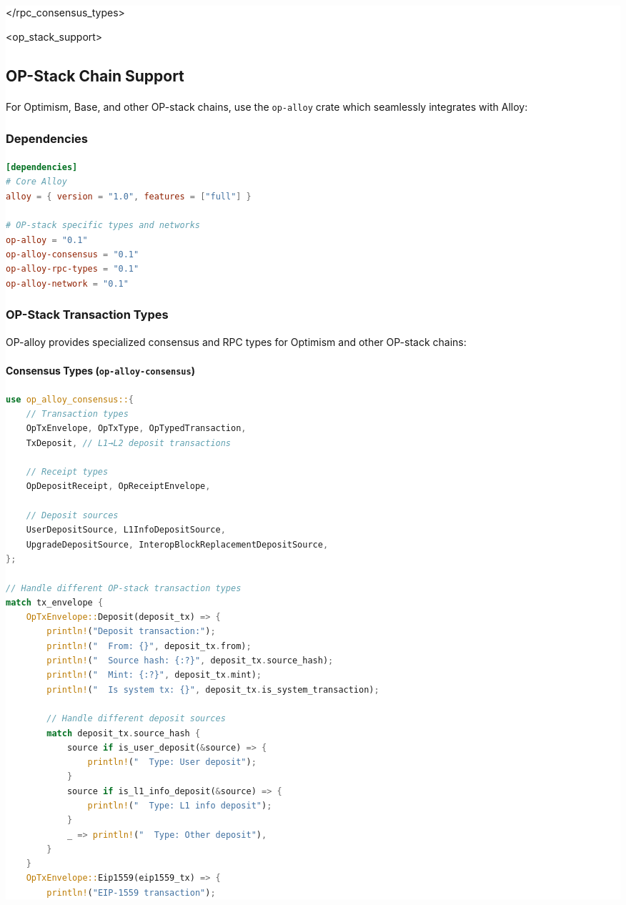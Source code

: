 </rpc_consensus_types>
 
<op_stack_support>
 
## OP-Stack Chain Support
 
For Optimism, Base, and other OP-stack chains, use the `op-alloy` crate which seamlessly integrates with Alloy:
 
### Dependencies
 
```toml
[dependencies]
# Core Alloy
alloy = { version = "1.0", features = ["full"] }
 
# OP-stack specific types and networks
op-alloy = "0.1"
op-alloy-consensus = "0.1"
op-alloy-rpc-types = "0.1"
op-alloy-network = "0.1"
```
 
### OP-Stack Transaction Types
 
OP-alloy provides specialized consensus and RPC types for Optimism and other OP-stack chains:
 
#### Consensus Types (`op-alloy-consensus`)
 
```rust
use op_alloy_consensus::{
    // Transaction types
    OpTxEnvelope, OpTxType, OpTypedTransaction,
    TxDeposit, // L1→L2 deposit transactions
 
    // Receipt types
    OpDepositReceipt, OpReceiptEnvelope,
 
    // Deposit sources
    UserDepositSource, L1InfoDepositSource,
    UpgradeDepositSource, InteropBlockReplacementDepositSource,
};
 
// Handle different OP-stack transaction types
match tx_envelope {
    OpTxEnvelope::Deposit(deposit_tx) => {
        println!("Deposit transaction:");
        println!("  From: {}", deposit_tx.from);
        println!("  Source hash: {:?}", deposit_tx.source_hash);
        println!("  Mint: {:?}", deposit_tx.mint);
        println!("  Is system tx: {}", deposit_tx.is_system_transaction);
 
        // Handle different deposit sources
        match deposit_tx.source_hash {
            source if is_user_deposit(&source) => {
                println!("  Type: User deposit");
            }
            source if is_l1_info_deposit(&source) => {
                println!("  Type: L1 info deposit");
            }
            _ => println!("  Type: Other deposit"),
        }
    }
    OpTxEnvelope::Eip1559(eip1559_tx) => {
        println!("EIP-1559 transaction");
```